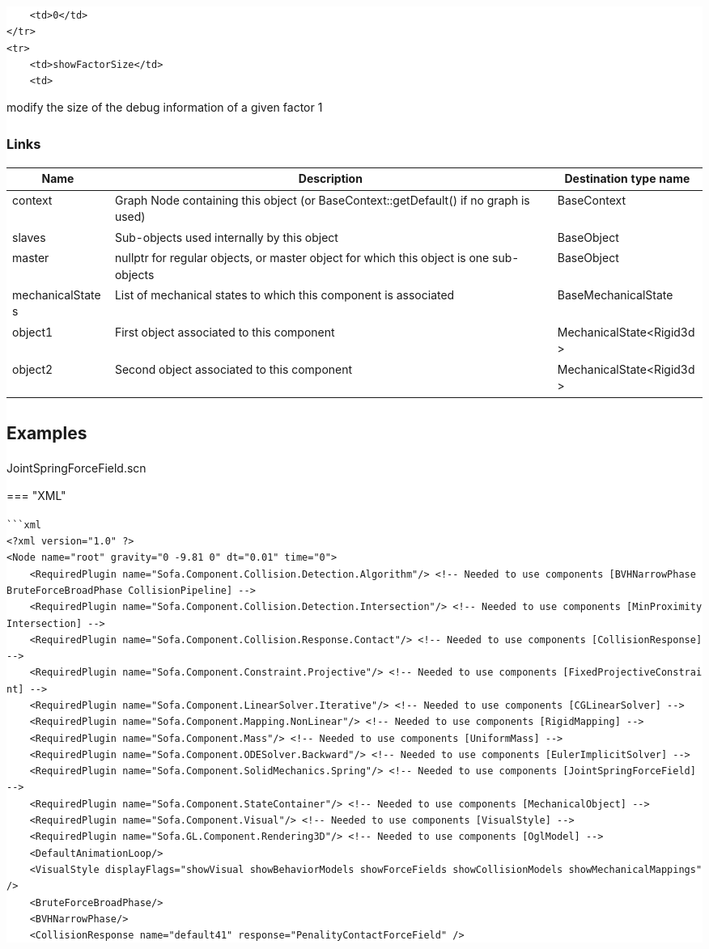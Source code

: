 		<td>0</td>
	</tr>
	<tr>
		<td>showFactorSize</td>
		<td>
modify the size of the debug information of a given factor
		</td>
		<td>1</td>
	</tr>

</tbody>
</table>

### Links


| Name | Description | Destination type name |
| ---- | ----------- | --------------------- |
|context|Graph Node containing this object (or BaseContext::getDefault() if no graph is used)|BaseContext|
|slaves|Sub-objects used internally by this object|BaseObject|
|master|nullptr for regular objects, or master object for which this object is one sub-objects|BaseObject|
|mechanicalStates|List of mechanical states to which this component is associated|BaseMechanicalState|
|object1|First object associated to this component|MechanicalState&lt;Rigid3d&gt;|
|object2|Second object associated to this component|MechanicalState&lt;Rigid3d&gt;|

## Examples 

JointSpringForceField.scn

=== "XML"

    ```xml
    <?xml version="1.0" ?>
    <Node name="root" gravity="0 -9.81 0" dt="0.01" time="0">
        <RequiredPlugin name="Sofa.Component.Collision.Detection.Algorithm"/> <!-- Needed to use components [BVHNarrowPhase BruteForceBroadPhase CollisionPipeline] -->
        <RequiredPlugin name="Sofa.Component.Collision.Detection.Intersection"/> <!-- Needed to use components [MinProximityIntersection] -->
        <RequiredPlugin name="Sofa.Component.Collision.Response.Contact"/> <!-- Needed to use components [CollisionResponse] -->
        <RequiredPlugin name="Sofa.Component.Constraint.Projective"/> <!-- Needed to use components [FixedProjectiveConstraint] -->
        <RequiredPlugin name="Sofa.Component.LinearSolver.Iterative"/> <!-- Needed to use components [CGLinearSolver] -->
        <RequiredPlugin name="Sofa.Component.Mapping.NonLinear"/> <!-- Needed to use components [RigidMapping] -->
        <RequiredPlugin name="Sofa.Component.Mass"/> <!-- Needed to use components [UniformMass] -->
        <RequiredPlugin name="Sofa.Component.ODESolver.Backward"/> <!-- Needed to use components [EulerImplicitSolver] -->
        <RequiredPlugin name="Sofa.Component.SolidMechanics.Spring"/> <!-- Needed to use components [JointSpringForceField] -->
        <RequiredPlugin name="Sofa.Component.StateContainer"/> <!-- Needed to use components [MechanicalObject] -->
        <RequiredPlugin name="Sofa.Component.Visual"/> <!-- Needed to use components [VisualStyle] -->
        <RequiredPlugin name="Sofa.GL.Component.Rendering3D"/> <!-- Needed to use components [OglModel] -->
        <DefaultAnimationLoop/>
        <VisualStyle displayFlags="showVisual showBehaviorModels showForceFields showCollisionModels showMechanicalMappings" />
        <BruteForceBroadPhase/>
        <BVHNarrowPhase/>
        <CollisionResponse name="default41" response="PenalityContactForceField" />
